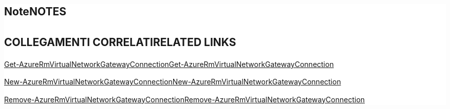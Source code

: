 ## <span data-ttu-id="670eb-137">Note</span><span class="sxs-lookup"><span data-stu-id="670eb-137">NOTES</span></span>

## <span data-ttu-id="670eb-138">COLLEGAMENTI CORRELATI</span><span class="sxs-lookup"><span data-stu-id="670eb-138">RELATED LINKS</span></span>

[<span data-ttu-id="670eb-139">Get-AzureRmVirtualNetworkGatewayConnection</span><span class="sxs-lookup"><span data-stu-id="670eb-139">Get-AzureRmVirtualNetworkGatewayConnection</span></span>](./Get-AzureRmVirtualNetworkGatewayConnection.md)

[<span data-ttu-id="670eb-140">New-AzureRmVirtualNetworkGatewayConnection</span><span class="sxs-lookup"><span data-stu-id="670eb-140">New-AzureRmVirtualNetworkGatewayConnection</span></span>](./New-AzureRmVirtualNetworkGatewayConnection.md)

[<span data-ttu-id="670eb-141">Remove-AzureRmVirtualNetworkGatewayConnection</span><span class="sxs-lookup"><span data-stu-id="670eb-141">Remove-AzureRmVirtualNetworkGatewayConnection</span></span>](./Remove-AzureRmVirtualNetworkGatewayConnection.md)


